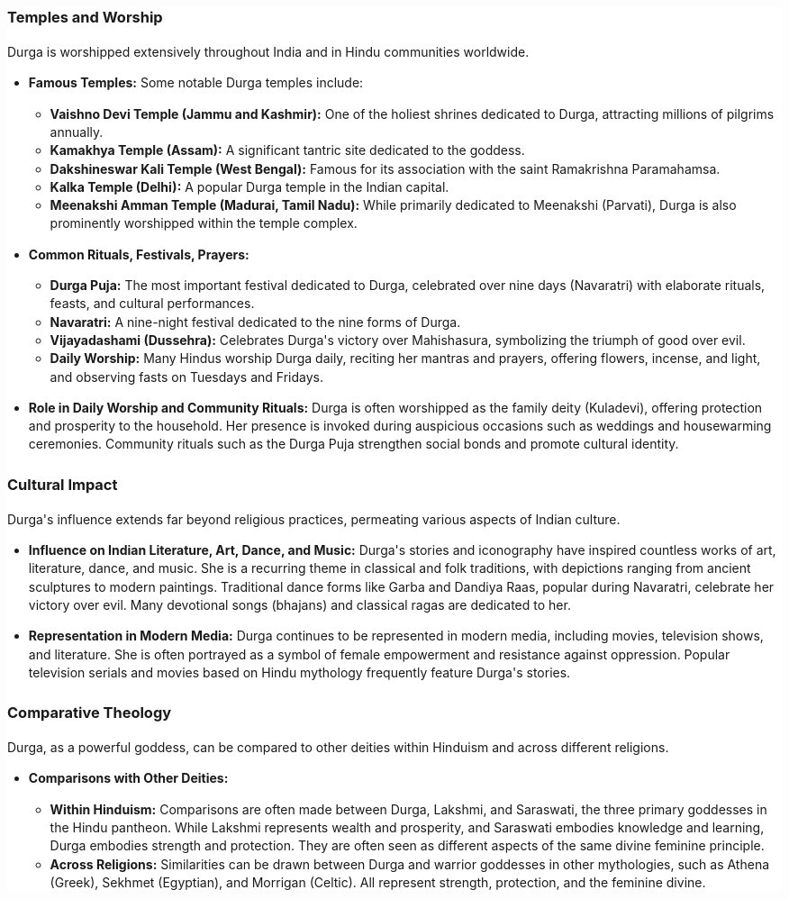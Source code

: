 ###  Temples and Worship

Durga is worshipped extensively throughout India and in Hindu communities worldwide.

*   **Famous Temples:** Some notable Durga temples include:

    *   **Vaishno Devi Temple (Jammu and Kashmir):** One of the holiest shrines dedicated to Durga, attracting millions of pilgrims annually.
    *   **Kamakhya Temple (Assam):** A significant tantric site dedicated to the goddess.
    *   **Dakshineswar Kali Temple (West Bengal):** Famous for its association with the saint Ramakrishna Paramahamsa.
    *   **Kalka Temple (Delhi):** A popular Durga temple in the Indian capital.
    *   **Meenakshi Amman Temple (Madurai, Tamil Nadu):** While primarily dedicated to Meenakshi (Parvati), Durga is also prominently worshipped within the temple complex.

*   **Common Rituals, Festivals, Prayers:**

    *   **Durga Puja:** The most important festival dedicated to Durga, celebrated over nine days (Navaratri) with elaborate rituals, feasts, and cultural performances.
    *   **Navaratri:** A nine-night festival dedicated to the nine forms of Durga.
    *   **Vijayadashami (Dussehra):** Celebrates Durga's victory over Mahishasura, symbolizing the triumph of good over evil.
    *   **Daily Worship:** Many Hindus worship Durga daily, reciting her mantras and prayers, offering flowers, incense, and light, and observing fasts on Tuesdays and Fridays.

*   **Role in Daily Worship and Community Rituals:** Durga is often worshipped as the family deity (Kuladevi), offering protection and prosperity to the household. Her presence is invoked during auspicious occasions such as weddings and housewarming ceremonies. Community rituals such as the Durga Puja strengthen social bonds and promote cultural identity.

###  Cultural Impact

Durga's influence extends far beyond religious practices, permeating various aspects of Indian culture.

*   **Influence on Indian Literature, Art, Dance, and Music:** Durga's stories and iconography have inspired countless works of art, literature, dance, and music. She is a recurring theme in classical and folk traditions, with depictions ranging from ancient sculptures to modern paintings. Traditional dance forms like Garba and Dandiya Raas, popular during Navaratri, celebrate her victory over evil. Many devotional songs (bhajans) and classical ragas are dedicated to her.

*   **Representation in Modern Media:** Durga continues to be represented in modern media, including movies, television shows, and literature. She is often portrayed as a symbol of female empowerment and resistance against oppression. Popular television serials and movies based on Hindu mythology frequently feature Durga's stories.

###  Comparative Theology

Durga, as a powerful goddess, can be compared to other deities within Hinduism and across different religions.

*   **Comparisons with Other Deities:**

    *   **Within Hinduism:** Comparisons are often made between Durga, Lakshmi, and Saraswati, the three primary goddesses in the Hindu pantheon. While Lakshmi represents wealth and prosperity, and Saraswati embodies knowledge and learning, Durga embodies strength and protection. They are often seen as different aspects of the same divine feminine principle.
    *   **Across Religions:** Similarities can be drawn between Durga and warrior goddesses in other mythologies, such as Athena (Greek), Sekhmet (Egyptian), and Morrigan (Celtic). All represent strength, protection, and the feminine divine.
